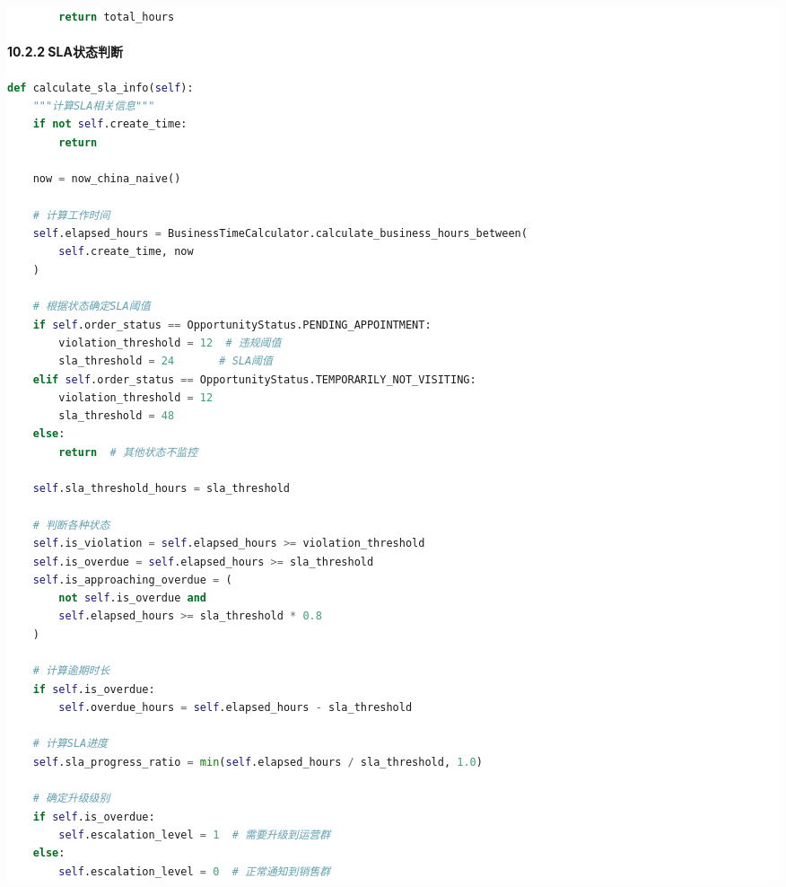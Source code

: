 ```python
        return total_hours
```

#### 10.2.2 SLA状态判断
```python
def calculate_sla_info(self):
    """计算SLA相关信息"""
    if not self.create_time:
        return

    now = now_china_naive()

    # 计算工作时间
    self.elapsed_hours = BusinessTimeCalculator.calculate_business_hours_between(
        self.create_time, now
    )

    # 根据状态确定SLA阈值
    if self.order_status == OpportunityStatus.PENDING_APPOINTMENT:
        violation_threshold = 12  # 违规阈值
        sla_threshold = 24       # SLA阈值
    elif self.order_status == OpportunityStatus.TEMPORARILY_NOT_VISITING:
        violation_threshold = 12
        sla_threshold = 48
    else:
        return  # 其他状态不监控

    self.sla_threshold_hours = sla_threshold

    # 判断各种状态
    self.is_violation = self.elapsed_hours >= violation_threshold
    self.is_overdue = self.elapsed_hours >= sla_threshold
    self.is_approaching_overdue = (
        not self.is_overdue and
        self.elapsed_hours >= sla_threshold * 0.8
    )

    # 计算逾期时长
    if self.is_overdue:
        self.overdue_hours = self.elapsed_hours - sla_threshold

    # 计算SLA进度
    self.sla_progress_ratio = min(self.elapsed_hours / sla_threshold, 1.0)

    # 确定升级级别
    if self.is_overdue:
        self.escalation_level = 1  # 需要升级到运营群
    else:
        self.escalation_level = 0  # 正常通知到销售群
```
